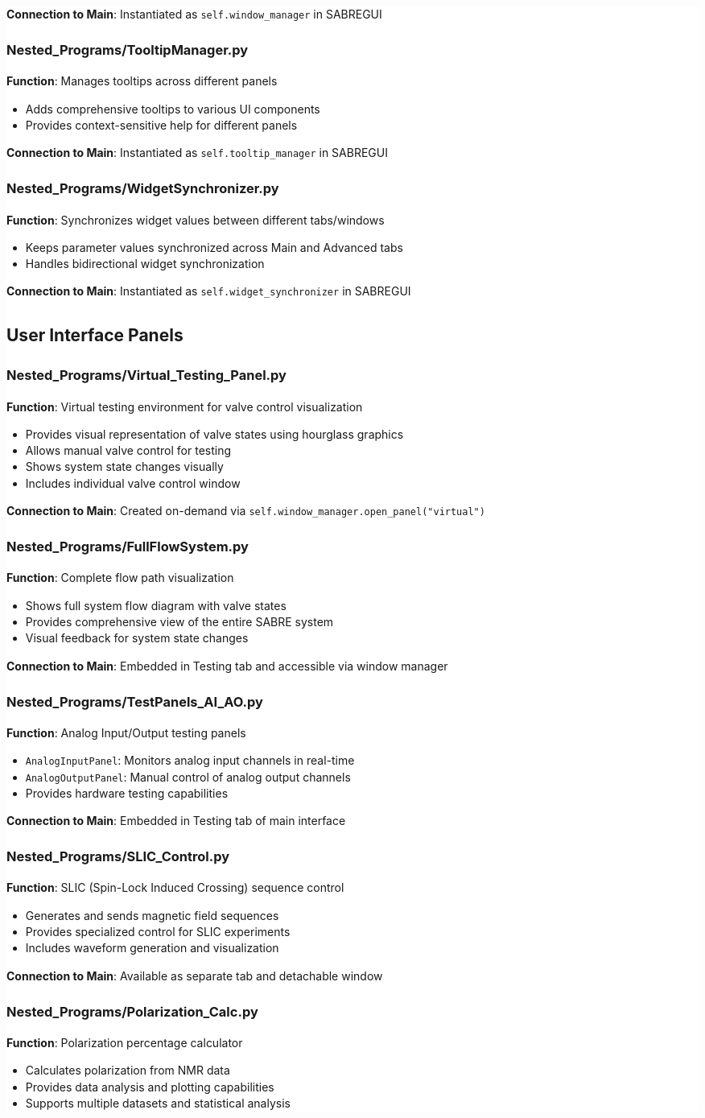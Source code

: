 **Connection to Main**: Instantiated as `self.window_manager` in SABREGUI

### Nested_Programs/TooltipManager.py
**Function**: Manages tooltips across different panels
- Adds comprehensive tooltips to various UI components
- Provides context-sensitive help for different panels

**Connection to Main**: Instantiated as `self.tooltip_manager` in SABREGUI

### Nested_Programs/WidgetSynchronizer.py
**Function**: Synchronizes widget values between different tabs/windows
- Keeps parameter values synchronized across Main and Advanced tabs
- Handles bidirectional widget synchronization

**Connection to Main**: Instantiated as `self.widget_synchronizer` in SABREGUI

## User Interface Panels

### Nested_Programs/Virtual_Testing_Panel.py
**Function**: Virtual testing environment for valve control visualization
- Provides visual representation of valve states using hourglass graphics
- Allows manual valve control for testing
- Shows system state changes visually
- Includes individual valve control window

**Connection to Main**: Created on-demand via `self.window_manager.open_panel("virtual")`

### Nested_Programs/FullFlowSystem.py
**Function**: Complete flow path visualization
- Shows full system flow diagram with valve states
- Provides comprehensive view of the entire SABRE system
- Visual feedback for system state changes

**Connection to Main**: Embedded in Testing tab and accessible via window manager

### Nested_Programs/TestPanels_AI_AO.py
**Function**: Analog Input/Output testing panels
- `AnalogInputPanel`: Monitors analog input channels in real-time
- `AnalogOutputPanel`: Manual control of analog output channels
- Provides hardware testing capabilities

**Connection to Main**: Embedded in Testing tab of main interface

### Nested_Programs/SLIC_Control.py
**Function**: SLIC (Spin-Lock Induced Crossing) sequence control
- Generates and sends magnetic field sequences
- Provides specialized control for SLIC experiments
- Includes waveform generation and visualization

**Connection to Main**: Available as separate tab and detachable window

### Nested_Programs/Polarization_Calc.py
**Function**: Polarization percentage calculator
- Calculates polarization from NMR data
- Provides data analysis and plotting capabilities
- Supports multiple datasets and statistical analysis
